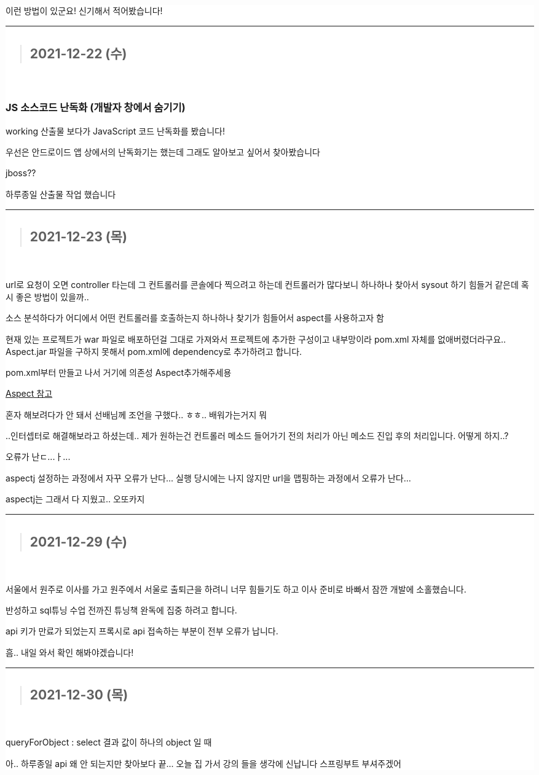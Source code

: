 이런 방법이 있군요! 신기해서 적어봤습니다!

---

> ## 2021-12-22 (수) 

<br/>

### JS 소스코드 난독화 (개발자 창에서 숨기기)

working 산출물 보다가 JavaScript 코드 난독화를 봤습니다!

우선은 안드로이드 앱 상에서의 난독화기는 했는데 그래도 알아보고 싶어서 찾아봤습니다


jboss??

하루종일 산출물 작업 했습니다

---

> ## 2021-12-23 (목) 

<br/>

url로 요청이 오면 controller 타는데 그 컨트롤러를 콘솔에다 찍으려고 하는데 컨트롤러가 많다보니 하나하나 찾아서 sysout 하기 힘들거 같은데 혹시 좋은 방법이 있을까..

소스 분석하다가 어디에서 어떤 컨트롤러를 호출하는지 하나하나 찾기가 힘들어서 aspect를 사용하고자 함

현재 있는 프로젝트가 war 파일로 배포하던걸 그대로 가져와서 프로젝트에 추가한 구성이고 내부망이라 pom.xml 자체를 없애버렸더라구요.. Aspect.jar 파일을 구하지 못해서 pom.xml에 dependency로 추가하려고 합니다.

pom.xml부터 만들고 나서 거기에 의존성 Aspect추가해주세용


[Aspect 참고](https://snoopy81.tistory.com/290)

혼자 해보려다가 안 돼서 선배님께 조언을 구했다.. ㅎㅎ.. 배워가는거지 뭐

..인터셉터로 해결해보라고 하셨는데.. 제가 원하는건 컨트롤러 메소드 들어가기 전의 처리가 아닌 메소드 진입 후의 처리입니다. 어떻게 하지..?

오류가 난ㄷ...ㅏ...

aspectj 설정하는 과정에서 자꾸 오류가 난다... 실행 당시에는 나지 않지만 url을 맵핑하는 과정에서 오류가 난다...

aspectj는 그래서 다 지웠고.. 오또카지

---

> ## 2021-12-29 (수) 

<br/>

서울에서 원주로 이사를 가고 원주에서 서울로 출퇴근을 하려니 너무 힘들기도 하고 이사 준비로 바빠서 잠깐 개발에 소홀했습니다.

반성하고 sql튜닝 수업 전까진 튜닝책 완독에 집중 하려고 합니다.

api 키가 만료가 되었는지 프록시로 api 접속하는 부분이 전부 오류가 납니다.

흠.. 내일 와서 확인 해봐야겠습니다!

---

> ## 2021-12-30 (목) 

<br/>

queryForObject : select 결과 값이 하나의 object 일 때

아.. 하루종일 api 왜 안 되는지만 찾아보다 끝... 오늘 집 가서 강의 들을 생각에 신납니다
스프링부트 부셔주겠어
